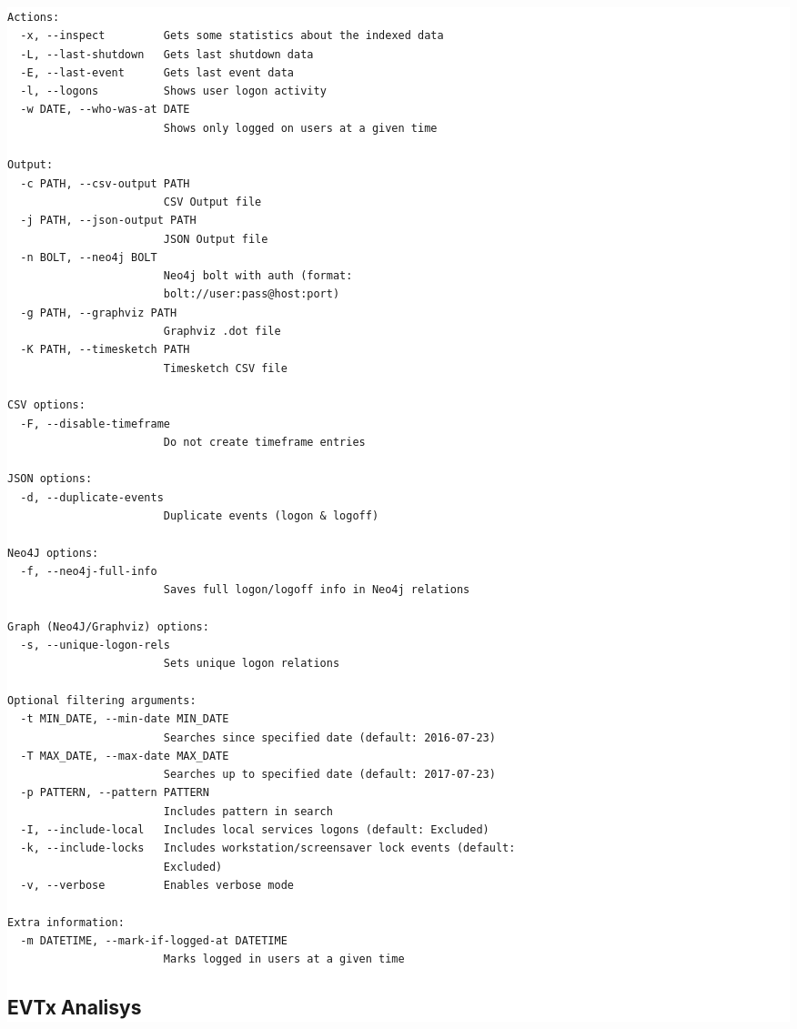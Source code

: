 	Actions:
	  -x, --inspect         Gets some statistics about the indexed data
	  -L, --last-shutdown   Gets last shutdown data
	  -E, --last-event      Gets last event data
	  -l, --logons          Shows user logon activity
	  -w DATE, --who-was-at DATE
	                        Shows only logged on users at a given time
	
	Output:
	  -c PATH, --csv-output PATH
	                        CSV Output file
	  -j PATH, --json-output PATH
	                        JSON Output file
	  -n BOLT, --neo4j BOLT
	                        Neo4j bolt with auth (format:
	                        bolt://user:pass@host:port)
	  -g PATH, --graphviz PATH
	                        Graphviz .dot file
	  -K PATH, --timesketch PATH
	                        Timesketch CSV file
	
	CSV options:
	  -F, --disable-timeframe
	                        Do not create timeframe entries
	
	JSON options:
	  -d, --duplicate-events
	                        Duplicate events (logon & logoff)
	
	Neo4J options:
	  -f, --neo4j-full-info
	                        Saves full logon/logoff info in Neo4j relations
	
	Graph (Neo4J/Graphviz) options:
	  -s, --unique-logon-rels
	                        Sets unique logon relations
	
	Optional filtering arguments:
	  -t MIN_DATE, --min-date MIN_DATE
	                        Searches since specified date (default: 2016-07-23)
	  -T MAX_DATE, --max-date MAX_DATE
	                        Searches up to specified date (default: 2017-07-23)
	  -p PATTERN, --pattern PATTERN
	                        Includes pattern in search
	  -I, --include-local   Includes local services logons (default: Excluded)
	  -k, --include-locks   Includes workstation/screensaver lock events (default:
	                        Excluded)
	  -v, --verbose         Enables verbose mode
	
	Extra information:
	  -m DATETIME, --mark-if-logged-at DATETIME
	                        Marks logged in users at a given time

## EVTx Analisys
